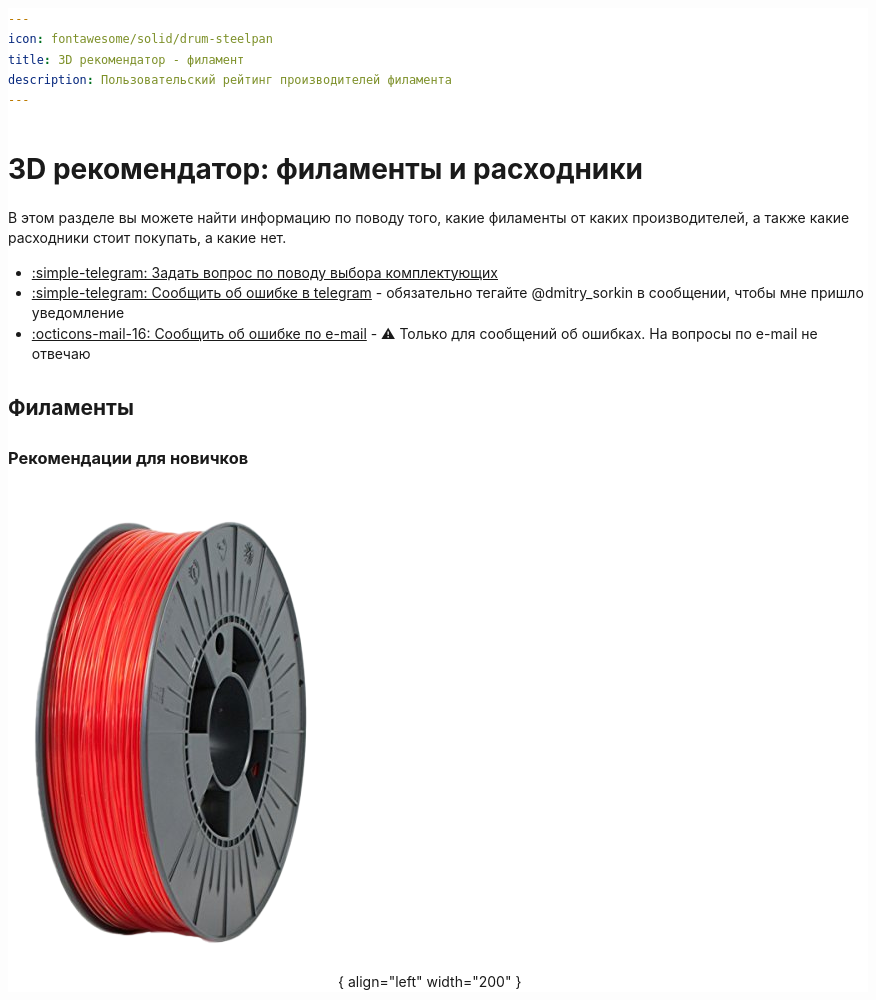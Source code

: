 ```yaml
---
icon: fontawesome/solid/drum-steelpan
title: 3D рекомендатор - филамент
description: Пользовательский рейтинг производителей филамента
---
```


# 3D рекомендатор: филаменты и расходники

В этом разделе вы можете найти информацию по поводу того, какие филаменты от каких производителей, а также какие расходники стоит покупать, а какие нет.

- [:simple-telegram: Задать вопрос по поводу выбора комплектующих](https://t.me/K_3_D/1944033)
- [:simple-telegram: Сообщить об ошибке в telegram](https://t.me/K_3_D/1944075) - обязательно тегайте @dmitry_sorkin в сообщении, чтобы мне пришло уведомление
- [:octicons-mail-16: Сообщить об ошибке по e-mail](mailto:dbsorkin@gmail.com) - ⚠️ Только для сообщений об ошибках. На вопросы по e-mail не отвечаю

## Филаменты

### Рекомендации для новичков

![spool](pics/spool.png){ align="left" width="200" }
